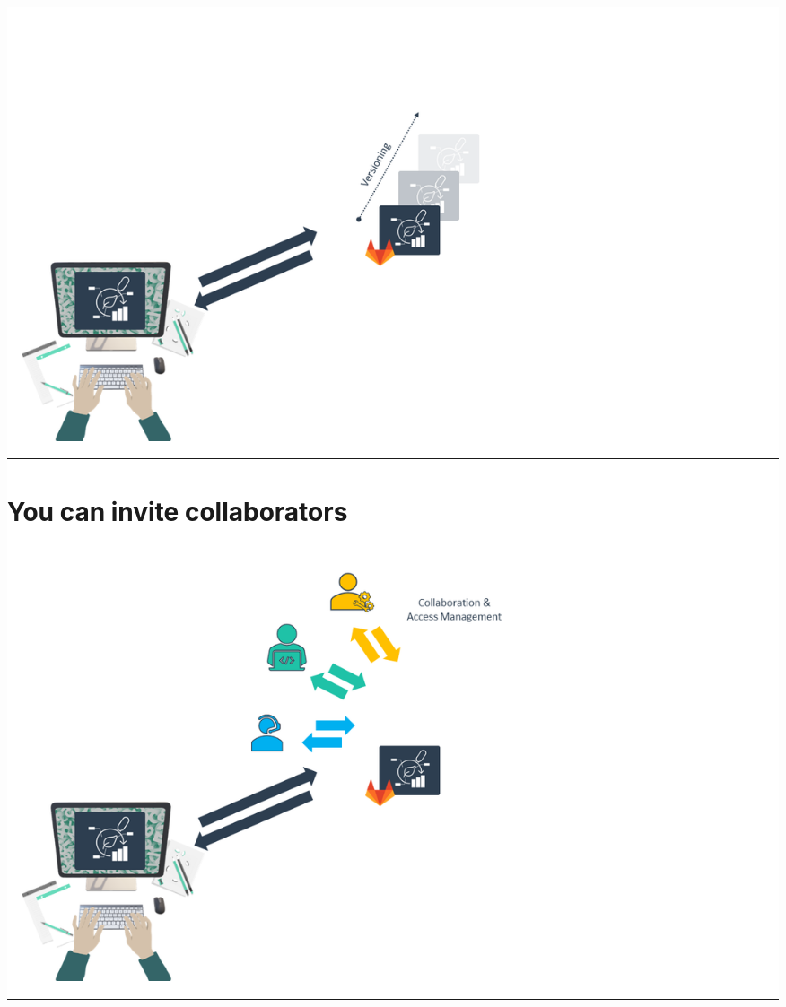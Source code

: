![w:800](./../../../images/DataPLANT_BigPicture_seq3.png)

---

# You can invite collaborators

![w:800](./../../../images/DataPLANT_BigPicture_seq4.png)

---
